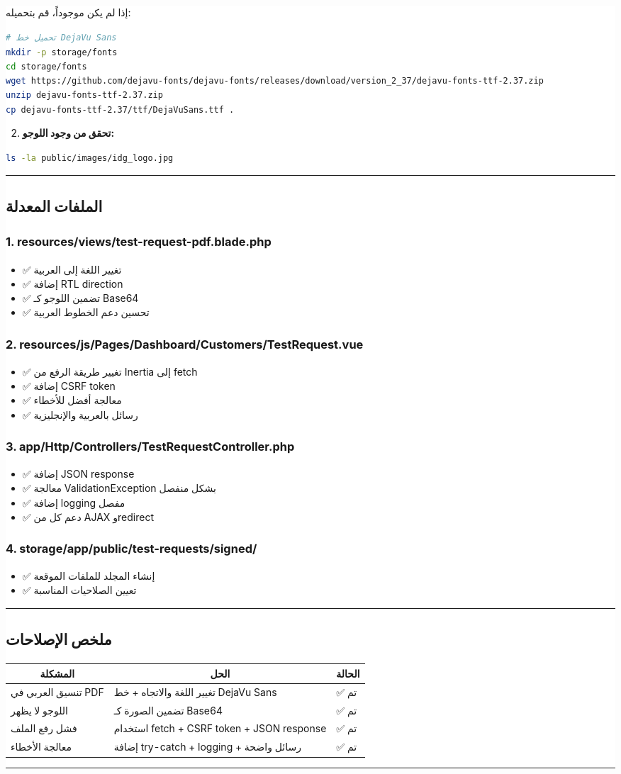 إذا لم يكن موجوداً، قم بتحميله:
```bash
# تحميل خط DejaVu Sans
mkdir -p storage/fonts
cd storage/fonts
wget https://github.com/dejavu-fonts/dejavu-fonts/releases/download/version_2_37/dejavu-fonts-ttf-2.37.zip
unzip dejavu-fonts-ttf-2.37.zip
cp dejavu-fonts-ttf-2.37/ttf/DejaVuSans.ttf .
```

2. **تحقق من وجود اللوجو:**
```bash
ls -la public/images/idg_logo.jpg
```

---

## الملفات المعدلة

### 1. resources/views/test-request-pdf.blade.php
- ✅ تغيير اللغة إلى العربية
- ✅ إضافة RTL direction
- ✅ تضمين اللوجو كـ Base64
- ✅ تحسين دعم الخطوط العربية

### 2. resources/js/Pages/Dashboard/Customers/TestRequest.vue
- ✅ تغيير طريقة الرفع من Inertia إلى fetch
- ✅ إضافة CSRF token
- ✅ معالجة أفضل للأخطاء
- ✅ رسائل بالعربية والإنجليزية

### 3. app/Http/Controllers/TestRequestController.php
- ✅ إضافة JSON response
- ✅ معالجة ValidationException بشكل منفصل
- ✅ إضافة logging مفصل
- ✅ دعم كل من AJAX وredirect

### 4. storage/app/public/test-requests/signed/
- ✅ إنشاء المجلد للملفات الموقعة
- ✅ تعيين الصلاحيات المناسبة

---

## ملخص الإصلاحات

| المشكلة | الحل | الحالة |
|---------|------|--------|
| تنسيق العربي في PDF | تغيير اللغة والاتجاه + خط DejaVu Sans | ✅ تم |
| اللوجو لا يظهر | تضمين الصورة كـ Base64 | ✅ تم |
| فشل رفع الملف | استخدام fetch + CSRF token + JSON response | ✅ تم |
| معالجة الأخطاء | إضافة try-catch + logging + رسائل واضحة | ✅ تم |

---